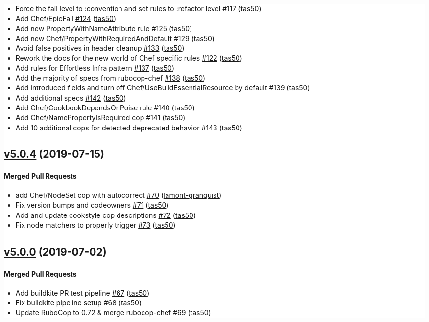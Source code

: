 - Force the fail level to :convention and set rules to :refactor level [#117](https://github.com/chef/cookstyle/pull/117) ([tas50](https://github.com/tas50))
- Add Chef/EpicFail [#124](https://github.com/chef/cookstyle/pull/124) ([tas50](https://github.com/tas50))
- Add new PropertyWithNameAttribute rule [#125](https://github.com/chef/cookstyle/pull/125) ([tas50](https://github.com/tas50))
- Add new Chef/PropertyWithRequiredAndDefault [#129](https://github.com/chef/cookstyle/pull/129) ([tas50](https://github.com/tas50))
- Avoid false positives in header cleanup [#133](https://github.com/chef/cookstyle/pull/133) ([tas50](https://github.com/tas50))
- Rework the docs for the new world of Chef specific rules [#122](https://github.com/chef/cookstyle/pull/122) ([tas50](https://github.com/tas50))
- Add rules for Effortless Infra pattern [#137](https://github.com/chef/cookstyle/pull/137) ([tas50](https://github.com/tas50))
- Add the majority of specs from rubocop-chef [#138](https://github.com/chef/cookstyle/pull/138) ([tas50](https://github.com/tas50))
- Add introduced fields and turn off Chef/UseBuildEssentialResource by default [#139](https://github.com/chef/cookstyle/pull/139) ([tas50](https://github.com/tas50))
- Add additional specs [#142](https://github.com/chef/cookstyle/pull/142) ([tas50](https://github.com/tas50))
- Add Chef/CookbookDependsOnPoise rule [#140](https://github.com/chef/cookstyle/pull/140) ([tas50](https://github.com/tas50))
- Add Chef/NamePropertyIsRequired cop [#141](https://github.com/chef/cookstyle/pull/141) ([tas50](https://github.com/tas50))
- Add 10 additional cops for detected deprecated behavior [#143](https://github.com/chef/cookstyle/pull/143) ([tas50](https://github.com/tas50))

## [v5.0.4](https://github.com/chef/cookstyle/tree/v5.0.4) (2019-07-15)

#### Merged Pull Requests
- add Chef/NodeSet cop with autocorrect [#70](https://github.com/chef/cookstyle/pull/70) ([lamont-granquist](https://github.com/lamont-granquist))
- Fix version bumps and codeowners [#71](https://github.com/chef/cookstyle/pull/71) ([tas50](https://github.com/tas50))
- Add and update cookstyle cop descriptions [#72](https://github.com/chef/cookstyle/pull/72) ([tas50](https://github.com/tas50))
- Fix node matchers to properly trigger [#73](https://github.com/chef/cookstyle/pull/73) ([tas50](https://github.com/tas50))

## [v5.0.0](https://github.com/chef/cookstyle/tree/v5.0.0) (2019-07-02)

#### Merged Pull Requests
- Add buildkite PR test pipeline [#67](https://github.com/chef/cookstyle/pull/67) ([tas50](https://github.com/tas50))
- Fix buildkite pipeline setup [#68](https://github.com/chef/cookstyle/pull/68) ([tas50](https://github.com/tas50))
- Update RuboCop to 0.72 &amp; merge rubocop-chef [#69](https://github.com/chef/cookstyle/pull/69) ([tas50](https://github.com/tas50))
